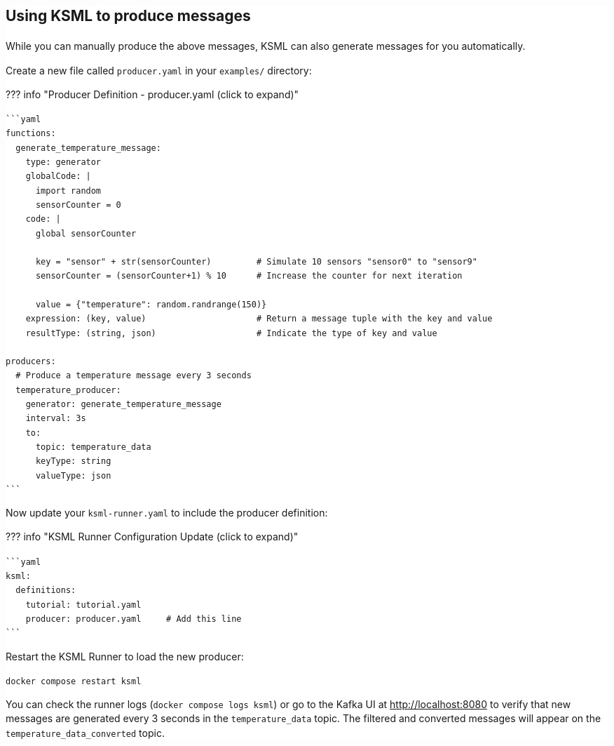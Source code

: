 ## Using KSML to produce messages

While you can manually produce the above messages, KSML can also generate messages for you automatically.

Create a new file called `producer.yaml` in your `examples/` directory:

??? info "Producer Definition - producer.yaml (click to expand)"

    ```yaml
    functions:
      generate_temperature_message:
        type: generator
        globalCode: |
          import random
          sensorCounter = 0
        code: |
          global sensorCounter

          key = "sensor" + str(sensorCounter)         # Simulate 10 sensors "sensor0" to "sensor9"
          sensorCounter = (sensorCounter+1) % 10      # Increase the counter for next iteration

          value = {"temperature": random.randrange(150)}
        expression: (key, value)                      # Return a message tuple with the key and value
        resultType: (string, json)                    # Indicate the type of key and value

    producers:
      # Produce a temperature message every 3 seconds
      temperature_producer:
        generator: generate_temperature_message
        interval: 3s
        to:
          topic: temperature_data
          keyType: string
          valueType: json
    ```

Now update your `ksml-runner.yaml` to include the producer definition:

??? info "KSML Runner Configuration Update (click to expand)"

    ```yaml
    ksml:
      definitions:
        tutorial: tutorial.yaml
        producer: producer.yaml     # Add this line
    ```

Restart the KSML Runner to load the new producer:

```bash
docker compose restart ksml
```

You can check the runner logs (`docker compose logs ksml`) or go to the Kafka UI at [http://localhost:8080](http://localhost:8080)
to verify that new messages are generated every 3 seconds in the `temperature_data` topic. The filtered and converted
messages will appear on the `temperature_data_converted` topic.
